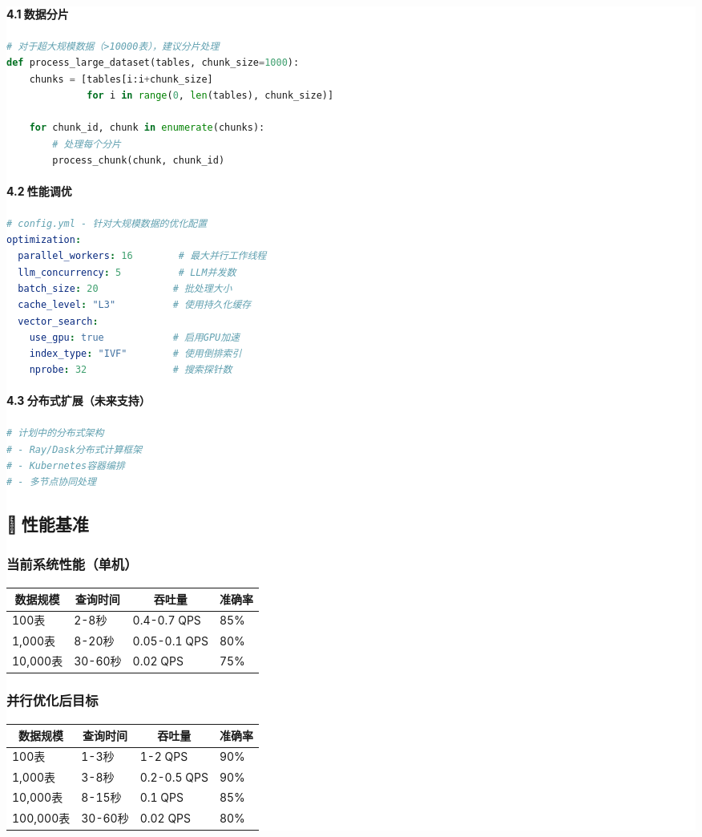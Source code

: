 #### 4.1 数据分片
```python
# 对于超大规模数据（>10000表），建议分片处理
def process_large_dataset(tables, chunk_size=1000):
    chunks = [tables[i:i+chunk_size] 
              for i in range(0, len(tables), chunk_size)]
    
    for chunk_id, chunk in enumerate(chunks):
        # 处理每个分片
        process_chunk(chunk, chunk_id)
```

#### 4.2 性能调优
```yaml
# config.yml - 针对大规模数据的优化配置
optimization:
  parallel_workers: 16        # 最大并行工作线程
  llm_concurrency: 5          # LLM并发数
  batch_size: 20             # 批处理大小
  cache_level: "L3"          # 使用持久化缓存
  vector_search:
    use_gpu: true            # 启用GPU加速
    index_type: "IVF"        # 使用倒排索引
    nprobe: 32               # 搜索探针数
```

#### 4.3 分布式扩展（未来支持）
```python
# 计划中的分布式架构
# - Ray/Dask分布式计算框架
# - Kubernetes容器编排
# - 多节点协同处理
```

## 🎯 性能基准

### 当前系统性能（单机）
| 数据规模 | 查询时间 | 吞吐量 | 准确率 |
|---------|---------|--------|--------|
| 100表 | 2-8秒 | 0.4-0.7 QPS | 85% |
| 1,000表 | 8-20秒 | 0.05-0.1 QPS | 80% |
| 10,000表 | 30-60秒 | 0.02 QPS | 75% |

### 并行优化后目标
| 数据规模 | 查询时间 | 吞吐量 | 准确率 |
|---------|---------|--------|--------|
| 100表 | 1-3秒 | 1-2 QPS | 90% |
| 1,000表 | 3-8秒 | 0.2-0.5 QPS | 90% |
| 10,000表 | 8-15秒 | 0.1 QPS | 85% |
| 100,000表 | 30-60秒 | 0.02 QPS | 80% |

